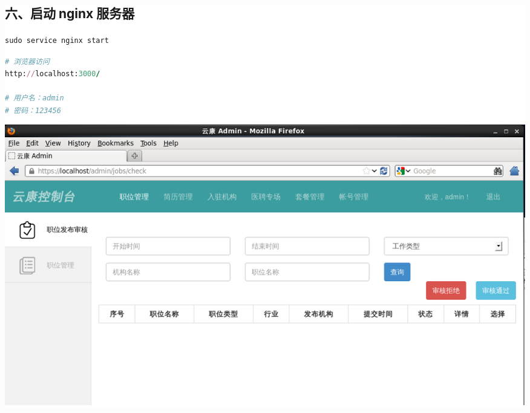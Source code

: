 
## 六、启动 nginx 服务器
```
sudo service nginx start
```

```ruby
# 浏览器访问
http://localhost:3000/

# 用户名：admin
# 密码：123456
```


![安装 nginx](ignore_img/2016-08-08_185025.png)
